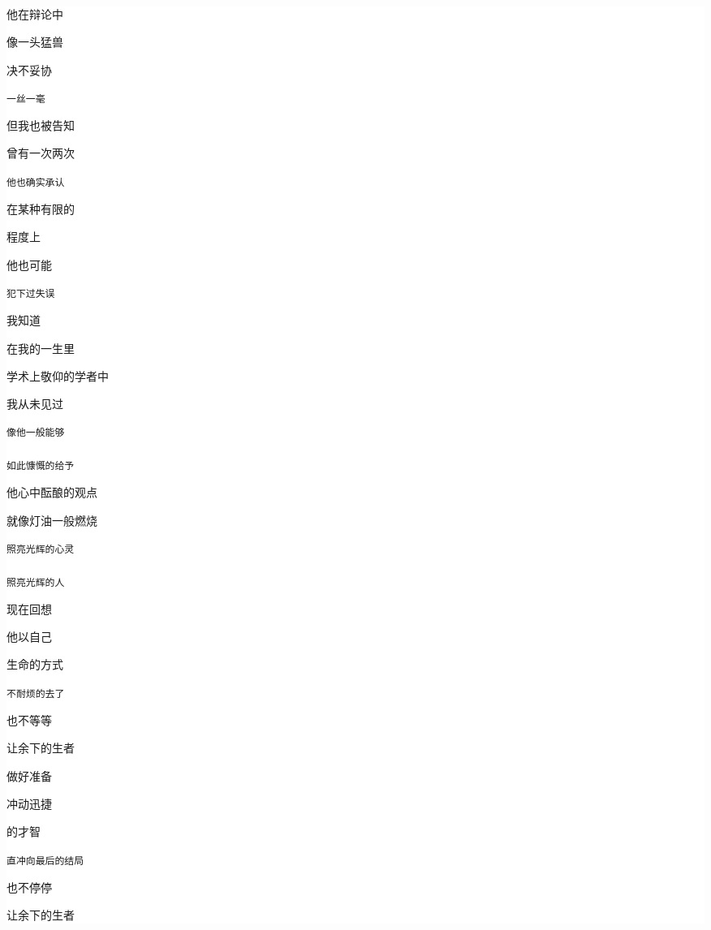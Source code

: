 他在辩论中

像一头猛兽

决不妥协

    一丝一毫

但我也被告知

曾有一次两次

    他也确实承认

在某种有限的

程度上

他也可能

    犯下过失误

我知道

在我的一生里

学术上敬仰的学者中

我从未见过

    像他一般能够

    如此慷慨的给予

他心中酝酿的观点

就像灯油一般燃烧

    照亮光辉的心灵

    照亮光辉的人

现在回想

他以自己

生命的方式

    不耐烦的去了

也不等等

让余下的生者

做好准备

冲动迅捷

的才智

    直冲向最后的结局

也不停停

让余下的生者
